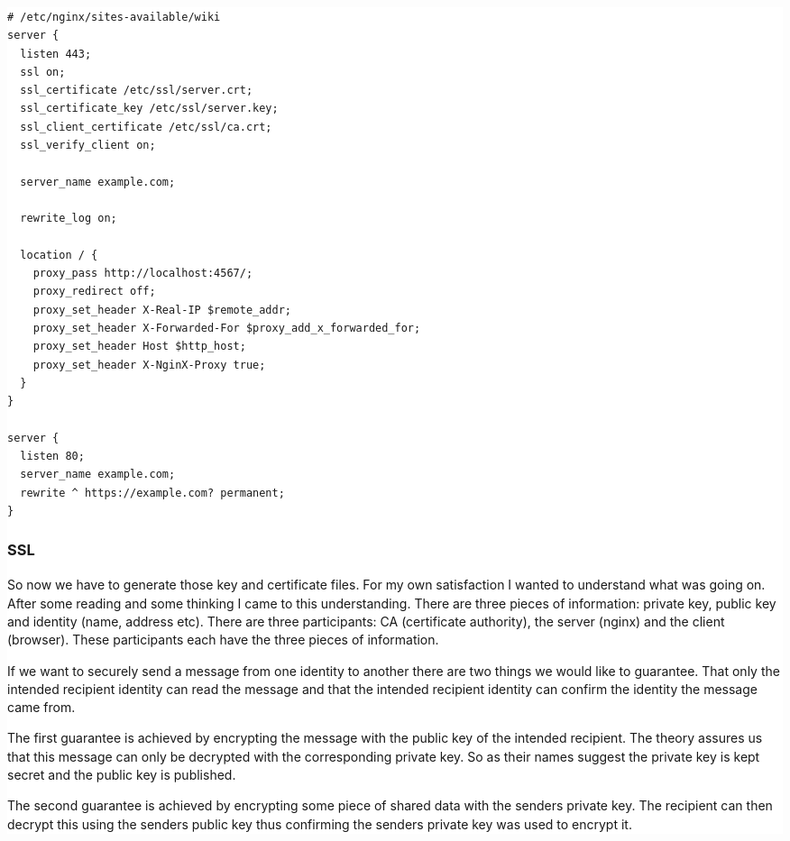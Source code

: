 ~~~ nginx
# /etc/nginx/sites-available/wiki
server {
  listen 443;
  ssl on;
  ssl_certificate /etc/ssl/server.crt;
  ssl_certificate_key /etc/ssl/server.key;
  ssl_client_certificate /etc/ssl/ca.crt;
  ssl_verify_client on;

  server_name example.com;

  rewrite_log on;

  location / {
    proxy_pass http://localhost:4567/;
    proxy_redirect off;
    proxy_set_header X-Real-IP $remote_addr;
    proxy_set_header X-Forwarded-For $proxy_add_x_forwarded_for;
    proxy_set_header Host $http_host;
    proxy_set_header X-NginX-Proxy true;
  }
}

server {
  listen 80;
  server_name example.com;
  rewrite ^ https://example.com? permanent;
}
~~~

### SSL

So now we have to generate those key and certificate files. For my own
satisfaction I wanted to understand what was going on. After some reading and
some thinking I came to this understanding. There are three pieces of
information: private key, public key and identity (name, address etc). There are
three participants: CA (certificate authority), the server (nginx) and the
client (browser). These participants each have the three pieces of information.

If we want to securely send a message from one identity to another there are two
things we would like to guarantee. That only the intended recipient identity can
read the message and that the intended recipient identity can confirm the
identity the message came from.

The first guarantee is achieved by encrypting the message with the public key of
the intended recipient. The theory assures us that this message can only be
decrypted with the corresponding private key. So as their names suggest the
private key is kept secret and the public key is published.

The second guarantee is achieved by encrypting some piece of shared data with
the senders private key. The recipient can then decrypt this using the senders
public key thus confirming the senders private key was used to encrypt it.
